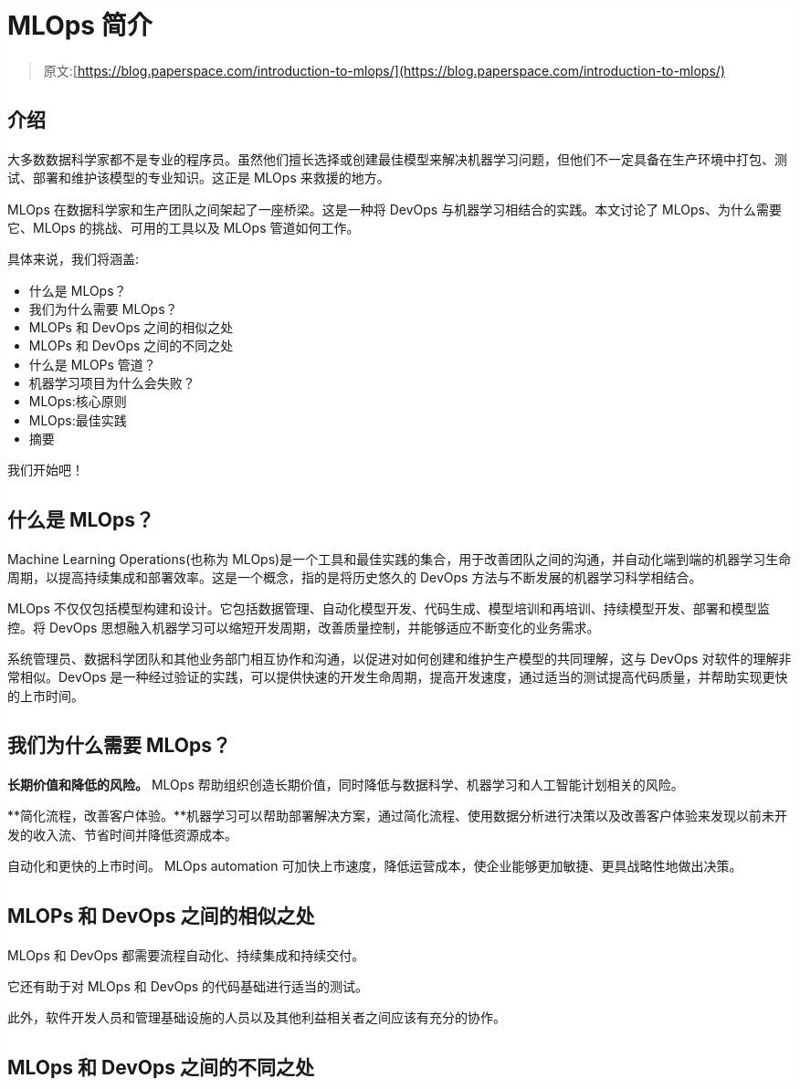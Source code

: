 # MLOps 简介

> 原文:[https://blog.paperspace.com/introduction-to-mlops/](https://blog.paperspace.com/introduction-to-mlops/)

## 介绍

大多数数据科学家都不是专业的程序员。虽然他们擅长选择或创建最佳模型来解决机器学习问题，但他们不一定具备在生产环境中打包、测试、部署和维护该模型的专业知识。这正是 MLOps 来救援的地方。

MLOps 在数据科学家和生产团队之间架起了一座桥梁。这是一种将 DevOps 与机器学习相结合的实践。本文讨论了 MLOps、为什么需要它、MLOps 的挑战、可用的工具以及 MLOps 管道如何工作。

具体来说，我们将涵盖:

*   什么是 MLOps？
*   我们为什么需要 MLOps？
*   MLOPs 和 DevOps 之间的相似之处
*   MLOPs 和 DevOps 之间的不同之处
*   什么是 MLOPs 管道？
*   机器学习项目为什么会失败？
*   MLOps:核心原则
*   MLOps:最佳实践
*   摘要

我们开始吧！

## 什么是 MLOps？

Machine Learning Operations(也称为 MLOps)是一个工具和最佳实践的集合，用于改善团队之间的沟通，并自动化端到端的机器学习生命周期，以提高持续集成和部署效率。这是一个概念，指的是将历史悠久的 DevOps 方法与不断发展的机器学习科学相结合。

MLOps 不仅仅包括模型构建和设计。它包括数据管理、自动化模型开发、代码生成、模型培训和再培训、持续模型开发、部署和模型监控。将 DevOps 思想融入机器学习可以缩短开发周期，改善质量控制，并能够适应不断变化的业务需求。

系统管理员、数据科学团队和其他业务部门相互协作和沟通，以促进对如何创建和维护生产模型的共同理解，这与 DevOps 对软件的理解非常相似。DevOps 是一种经过验证的实践，可以提供快速的开发生命周期，提高开发速度，通过适当的测试提高代码质量，并帮助实现更快的上市时间。

## 我们为什么需要 MLOps？

**长期价值和降低的风险。** MLOps 帮助组织创造长期价值，同时降低与数据科学、机器学习和人工智能计划相关的风险。

**简化流程，改善客户体验。**机器学习可以帮助部署解决方案，通过简化流程、使用数据分析进行决策以及改善客户体验来发现以前未开发的收入流、节省时间并降低资源成本。

自动化和更快的上市时间。 MLOps automation 可加快上市速度，降低运营成本，使企业能够更加敏捷、更具战略性地做出决策。

## MLOPs 和 DevOps 之间的相似之处

MLOps 和 DevOps 都需要流程自动化、持续集成和持续交付。

它还有助于对 MLOps 和 DevOps 的代码基础进行适当的测试。

此外，软件开发人员和管理基础设施的人员以及其他利益相关者之间应该有充分的协作。

## MLOps 和 DevOps 之间的不同之处

